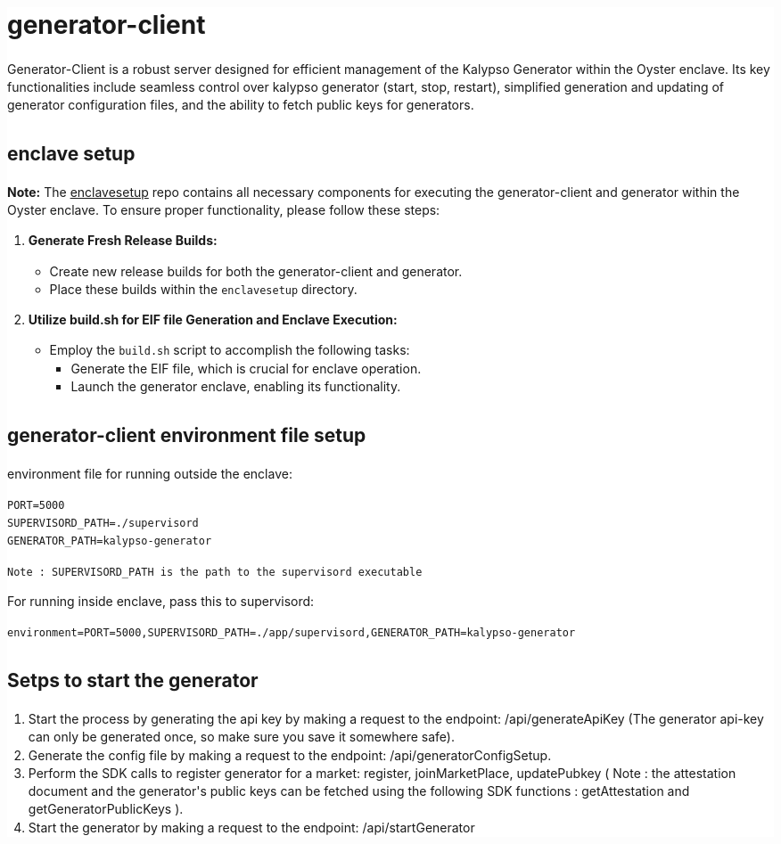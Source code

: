 # generator-client

Generator-Client is a robust server designed for efficient management of the Kalypso Generator within the Oyster enclave. Its key functionalities include seamless control over kalypso generator (start, stop, restart), simplified generation and updating of generator configuration files, and the ability to fetch public keys for generators.

## enclave setup

**Note:** The <a target="_blank" href="https://github.com/marlinprotocol/kalypso-enclave-setups/tree/master/generator">enclavesetup</a> repo contains all necessary components for executing the generator-client and generator within the Oyster enclave. To ensure proper functionality, please follow these steps:

1. **Generate Fresh Release Builds:**
   - Create new release builds for both the generator-client and generator.
   - Place these builds within the `enclavesetup` directory.

2. **Utilize build.sh for EIF file Generation and Enclave Execution:**
   - Employ the `build.sh` script to accomplish the following tasks:
     - Generate the EIF file, which is crucial for enclave operation.
     - Launch the generator enclave, enabling its functionality.


## generator-client environment file setup

environment file for running outside the enclave:

```
PORT=5000
SUPERVISORD_PATH=./supervisord
GENERATOR_PATH=kalypso-generator
```

`Note : SUPERVISORD_PATH is the path to the supervisord executable`

For running inside enclave, pass this to supervisord:

```
environment=PORT=5000,SUPERVISORD_PATH=./app/supervisord,GENERATOR_PATH=kalypso-generator
```


## Setps to start the generator

<ol>
  <li>Start the process by generating the api key by making a request to the endpoint: /api/generateApiKey (The generator api-key can only be generated once, so make sure you save it somewhere safe).</li>
  <li>Generate the config file by making a request to the endpoint: /api/generatorConfigSetup. </li>
  <li>Perform the SDK calls to register generator for a market: register, joinMarketPlace, updatePubkey ( Note : the attestation document and the generator's public keys can be fetched using the following SDK functions : getAttestation and getGeneratorPublicKeys ).</li>
  <li>Start the generator by making a request to the endpoint: /api/startGenerator</li>
</ol>
